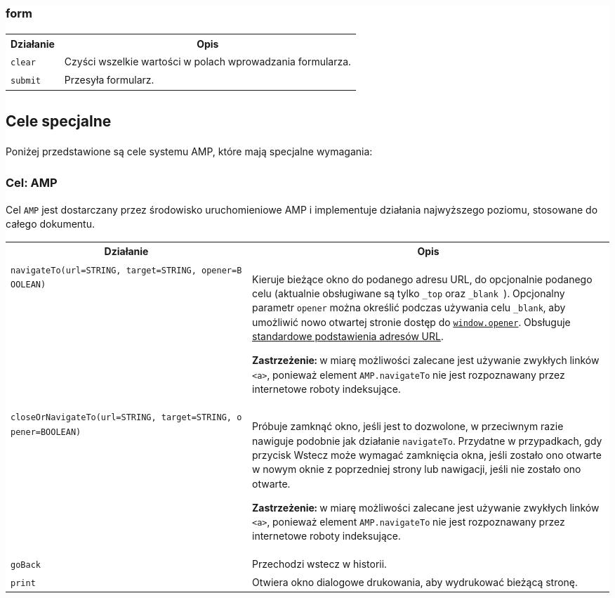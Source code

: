 ### form <a name="form-1"></a>

<table>
  <tr>
    <th>Działanie</th>
    <th>Opis</th>
  </tr>
  <tr>
    <td><code>clear</code></td>
    <td>Czyści wszelkie wartości w polach wprowadzania formularza.</td>
  </tr>
  <tr>
    <td><code>submit</code></td>
    <td>Przesyła formularz.</td>
  </tr>
</table>

## Cele specjalne <a name="special-targets"></a>

Poniżej przedstawione są cele systemu AMP, które mają specjalne wymagania:

### Cel: AMP <a name="target-amp"></a>

Cel `AMP` jest dostarczany przez środowisko uruchomieniowe AMP i implementuje działania najwyższego poziomu, stosowane do całego dokumentu.

<table>
  <tr>
    <th width="40%">Działanie</th>
    <th>Opis</th>
  </tr>
  <tr>
    <td><code>navigateTo(url=STRING, target=STRING, opener=BOOLEAN)</code></td>
    <td>
      <p>Kieruje bieżące okno do podanego adresu URL, do opcjonalnie podanego celu (aktualnie obsługiwane są tylko <code>_top</code> oraz <code>_blank </code>). Opcjonalny parametr <code>opener</code> można określić podczas używania celu <code>_blank</code>, aby umożliwić nowo otwartej stronie dostęp do <a href="https://developer.mozilla.org/en-US/docs/Web/API/Window/opener"><code>window.opener</code></a>. Obsługuje <a href="https://github.com/ampproject/amphtml/blob/main/docs/spec/amp-var-substitutions.md"> standardowe podstawienia adresów URL</a>.</p>
      <p><strong>Zastrzeżenie:</strong> w miarę możliwości zalecane jest używanie zwykłych linków <code>&lt;a></code>, ponieważ element <code>AMP.navigateTo</code> nie jest rozpoznawany przez internetowe roboty indeksujące.</p>
    </td>
  </tr>
  <tr>
    <td><code>closeOrNavigateTo(url=STRING, target=STRING, opener=BOOLEAN)</code></td>
    <td>
      <p>Próbuje zamknąć okno, jeśli jest to dozwolone, w przeciwnym razie nawiguje podobnie jak działanie <code>navigateTo</code>. Przydatne w przypadkach, gdy przycisk Wstecz może wymagać zamknięcia okna, jeśli zostało ono otwarte w nowym oknie z poprzedniej strony lub nawigacji, jeśli nie zostało ono otwarte.</p>
      <p><strong>Zastrzeżenie:</strong> w miarę możliwości zalecane jest używanie zwykłych linków <code>&lt;a></code>, ponieważ element <code>AMP.navigateTo</code> nie jest rozpoznawany przez internetowe roboty indeksujące.</p>
    </td>
  </tr>
  <tr>
    <td><code>goBack</code></td>
    <td>Przechodzi wstecz w historii.</td>
  </tr>
  <tr>
    <td><code>print</code></td>
    <td>Otwiera okno dialogowe drukowania, aby wydrukować bieżącą stronę.</td>